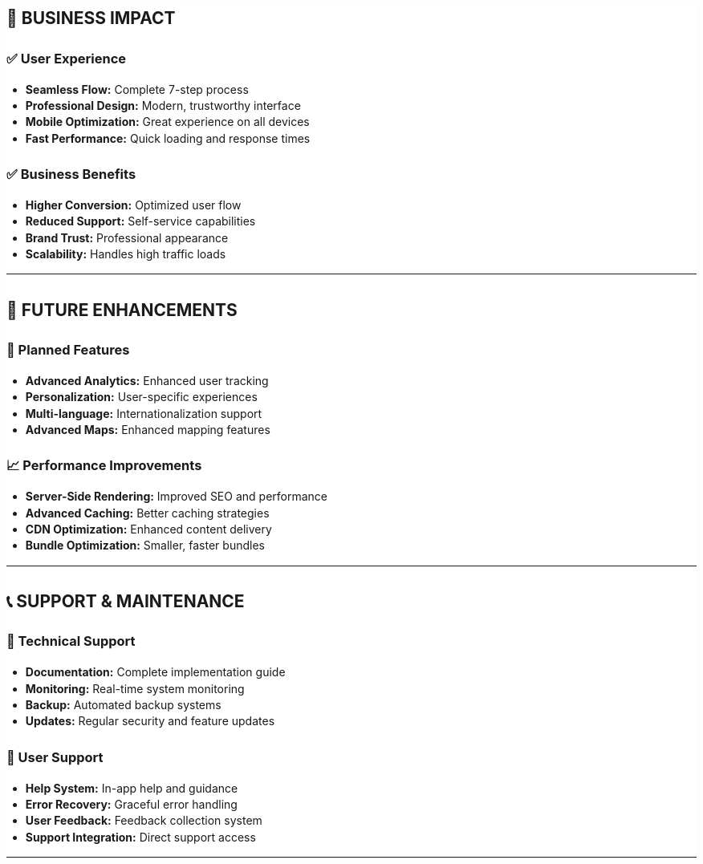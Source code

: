 ## 🎯 **BUSINESS IMPACT**

### **✅ User Experience**
- **Seamless Flow:** Complete 7-step process
- **Professional Design:** Modern, trustworthy interface
- **Mobile Optimization:** Great experience on all devices
- **Fast Performance:** Quick loading and response times

### **✅ Business Benefits**
- **Higher Conversion:** Optimized user flow
- **Reduced Support:** Self-service capabilities
- **Brand Trust:** Professional appearance
- **Scalability:** Handles high traffic loads

---

## 🔮 **FUTURE ENHANCEMENTS**

### **🎯 Planned Features**
- **Advanced Analytics:** Enhanced user tracking
- **Personalization:** User-specific experiences
- **Multi-language:** Internationalization support
- **Advanced Maps:** Enhanced mapping features

### **📈 Performance Improvements**
- **Server-Side Rendering:** Improved SEO and performance
- **Advanced Caching:** Better caching strategies
- **CDN Optimization:** Enhanced content delivery
- **Bundle Optimization:** Smaller, faster bundles

---

## 📞 **SUPPORT & MAINTENANCE**

### **🔧 Technical Support**
- **Documentation:** Complete implementation guide
- **Monitoring:** Real-time system monitoring
- **Backup:** Automated backup systems
- **Updates:** Regular security and feature updates

### **📧 User Support**
- **Help System:** In-app help and guidance
- **Error Recovery:** Graceful error handling
- **User Feedback:** Feedback collection system
- **Support Integration:** Direct support access

---
